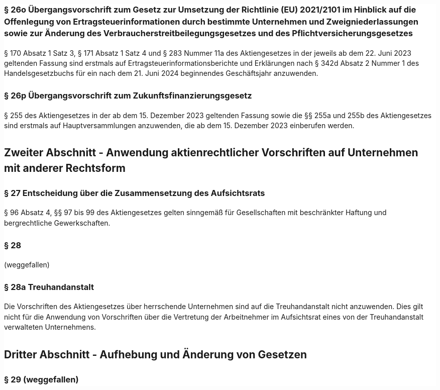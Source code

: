 
### § 26o Übergangsvorschrift zum Gesetz zur Umsetzung der Richtlinie (EU) 2021/2101 im Hinblick auf die Offenlegung von Ertragsteuerinformationen durch bestimmte Unternehmen und Zweigniederlassungen sowie zur Änderung des Verbraucherstreitbeilegungsgesetzes und des Pflichtversicherungsgesetzes

§ 170 Absatz 1 Satz 3, § 171 Absatz 1 Satz 4 und § 283 Nummer 11a des
Aktiengesetzes in der jeweils ab dem 22. Juni 2023 geltenden Fassung
sind erstmals auf Ertragsteuerinformationsberichte und Erklärungen
nach § 342d Absatz 2 Nummer 1 des Handelsgesetzbuchs für ein nach dem
21\. Juni 2024 beginnendes Geschäftsjahr anzuwenden.


### § 26p Übergangsvorschrift zum Zukunftsfinanzierungsgesetz

§ 255 des Aktiengesetzes in der ab dem 15. Dezember 2023 geltenden
Fassung sowie die §§ 255a und 255b des Aktiengesetzes sind erstmals
auf Hauptversammlungen anzuwenden, die ab dem 15. Dezember 2023
einberufen werden.


## Zweiter Abschnitt - Anwendung aktienrechtlicher Vorschriften auf Unternehmen mit anderer Rechtsform



### § 27 Entscheidung über die Zusammensetzung des Aufsichtsrats

§ 96 Absatz 4, §§ 97 bis 99 des Aktiengesetzes gelten sinngemäß für
Gesellschaften mit beschränkter Haftung und bergrechtliche
Gewerkschaften.


### § 28

(weggefallen)


### § 28a Treuhandanstalt

Die Vorschriften des Aktiengesetzes über herrschende Unternehmen sind
auf die Treuhandanstalt nicht anzuwenden. Dies gilt nicht für die
Anwendung von Vorschriften über die Vertretung der Arbeitnehmer im
Aufsichtsrat eines von der Treuhandanstalt verwalteten Unternehmens.


## Dritter Abschnitt - Aufhebung und Änderung von Gesetzen



### § 29 (weggefallen)
